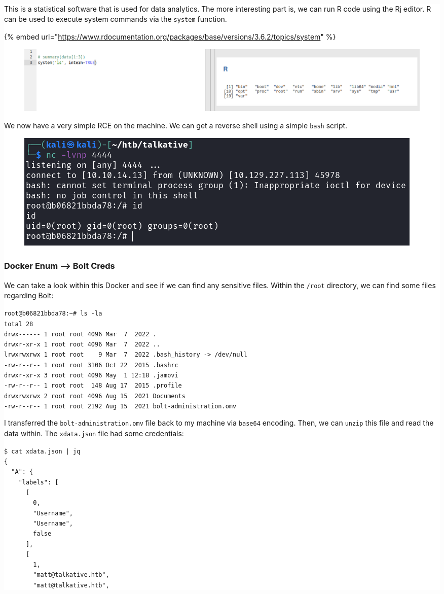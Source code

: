 This is a statistical software that is used for data analytics. The more interesting part is, we can run R code using the Rj editor. R can be used to execute system commands via the `system` function.

{% embed url="https://www.rdocumentation.org/packages/base/versions/3.6.2/topics/system" %}

<figure><img src="../../../.gitbook/assets/image (62) (6).png" alt=""><figcaption></figcaption></figure>

We now have a very simple RCE on the machine. We can get a reverse shell using a simple `bash` script.&#x20;

<figure><img src="../../../.gitbook/assets/image (61) (3).png" alt=""><figcaption></figcaption></figure>

### Docker Enum --> Bolt Creds

We can take a look within this Docker and see if we can find any sensitive files. Within the `/root` directory, we can find some files regarding Bolt:

```
root@b06821bbda78:~# ls -la
total 28
drwx------ 1 root root 4096 Mar  7  2022 .
drwxr-xr-x 1 root root 4096 Mar  7  2022 ..
lrwxrwxrwx 1 root root    9 Mar  7  2022 .bash_history -> /dev/null
-rw-r--r-- 1 root root 3106 Oct 22  2015 .bashrc
drwxr-xr-x 3 root root 4096 May  1 12:18 .jamovi
-rw-r--r-- 1 root root  148 Aug 17  2015 .profile
drwxrwxrwx 2 root root 4096 Aug 15  2021 Documents
-rw-r--r-- 1 root root 2192 Aug 15  2021 bolt-administration.omv
```

I transferred the `bolt-administration.omv` file back to my machine via `base64` encoding. Then, we can `unzip` this file and read the data within. The `xdata.json` file had some credentials:

```
$ cat xdata.json | jq
{
  "A": {
    "labels": [
      [
        0,
        "Username",
        "Username",
        false
      ],
      [
        1,
        "matt@talkative.htb",
        "matt@talkative.htb",
```